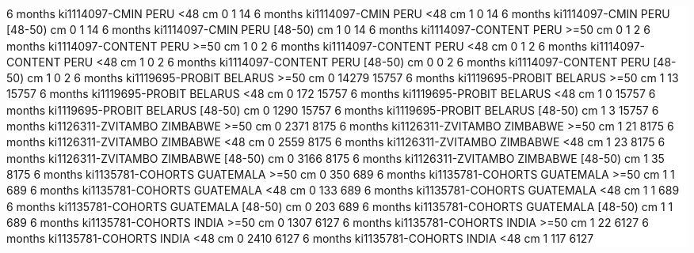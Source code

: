 6 months    ki1114097-CMIN             PERU                           <48 cm              0        1      14
6 months    ki1114097-CMIN             PERU                           <48 cm              1        0      14
6 months    ki1114097-CMIN             PERU                           [48-50) cm          0        1      14
6 months    ki1114097-CMIN             PERU                           [48-50) cm          1        0      14
6 months    ki1114097-CONTENT          PERU                           >=50 cm             0        1       2
6 months    ki1114097-CONTENT          PERU                           >=50 cm             1        0       2
6 months    ki1114097-CONTENT          PERU                           <48 cm              0        1       2
6 months    ki1114097-CONTENT          PERU                           <48 cm              1        0       2
6 months    ki1114097-CONTENT          PERU                           [48-50) cm          0        0       2
6 months    ki1114097-CONTENT          PERU                           [48-50) cm          1        0       2
6 months    ki1119695-PROBIT           BELARUS                        >=50 cm             0    14279   15757
6 months    ki1119695-PROBIT           BELARUS                        >=50 cm             1       13   15757
6 months    ki1119695-PROBIT           BELARUS                        <48 cm              0      172   15757
6 months    ki1119695-PROBIT           BELARUS                        <48 cm              1        0   15757
6 months    ki1119695-PROBIT           BELARUS                        [48-50) cm          0     1290   15757
6 months    ki1119695-PROBIT           BELARUS                        [48-50) cm          1        3   15757
6 months    ki1126311-ZVITAMBO         ZIMBABWE                       >=50 cm             0     2371    8175
6 months    ki1126311-ZVITAMBO         ZIMBABWE                       >=50 cm             1       21    8175
6 months    ki1126311-ZVITAMBO         ZIMBABWE                       <48 cm              0     2559    8175
6 months    ki1126311-ZVITAMBO         ZIMBABWE                       <48 cm              1       23    8175
6 months    ki1126311-ZVITAMBO         ZIMBABWE                       [48-50) cm          0     3166    8175
6 months    ki1126311-ZVITAMBO         ZIMBABWE                       [48-50) cm          1       35    8175
6 months    ki1135781-COHORTS          GUATEMALA                      >=50 cm             0      350     689
6 months    ki1135781-COHORTS          GUATEMALA                      >=50 cm             1        1     689
6 months    ki1135781-COHORTS          GUATEMALA                      <48 cm              0      133     689
6 months    ki1135781-COHORTS          GUATEMALA                      <48 cm              1        1     689
6 months    ki1135781-COHORTS          GUATEMALA                      [48-50) cm          0      203     689
6 months    ki1135781-COHORTS          GUATEMALA                      [48-50) cm          1        1     689
6 months    ki1135781-COHORTS          INDIA                          >=50 cm             0     1307    6127
6 months    ki1135781-COHORTS          INDIA                          >=50 cm             1       22    6127
6 months    ki1135781-COHORTS          INDIA                          <48 cm              0     2410    6127
6 months    ki1135781-COHORTS          INDIA                          <48 cm              1      117    6127